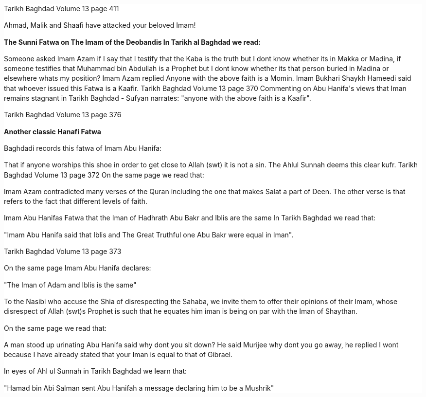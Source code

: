 Tarikh Baghdad Volume 13 page 411

Ahmad, Malik and Shaafi have attacked your beloved Imam!

**The Sunni Fatwa on The Imam of the Deobandis In Tarikh al Baghdad we
read:**

Someone asked Imam Azam if I say that I testify that the Kaba is the
truth but I dont know whether its in Makka or Madina, if someone
testifies that Muhammad bin Abdullah is a Prophet but I dont know
whether its that person buried in Madina or elsewhere whats my position?
Imam Azam replied Anyone with the above faith is a Momin. Imam Bukhari
Shaykh Hameedi said that whoever issued this Fatwa is a Kaafir. Tarikh
Baghdad Volume 13 page 370 Commenting on Abu Hanifa's views that Iman
remains stagnant in Tarikh Baghdad - Sufyan narrates: "anyone with the
above faith is a Kaafir".

Tarikh Baghdad Volume 13 page 376

**Another classic Hanafi Fatwa**

Baghdadi records this fatwa of Imam Abu Hanifa:

That if anyone worships this shoe in order to get close to Allah (swt)
it is not a sin. The Ahlul Sunnah deems this clear kufr. Tarikh Baghdad
Volume 13 page 372 On the same page we read that:

Imam Azam contradicted many verses of the Quran including the one that
makes Salat a part of Deen. The other verse is that refers to the fact
that different levels of faith.

Imam Abu Hanifas Fatwa that the Iman of Hadhrath
Abu Bakr and Iblis are the same
In Tarikh Baghdad we read that:

"Imam Abu Hanifa said that Iblis and The Great Truthful one Abu Bakr
were equal in Iman".

Tarikh Baghdad Volume 13 page 373

On the same page Imam Abu Hanifa declares:

"The Iman of Adam and Iblis is the same"

To the Nasibi who accuse the Shia of disrespecting the Sahaba, we
invite them to offer their opinions of their Imam, whose disrespect of
Allah (swt)s Prophet is such that he equates him iman is being on par
with the Iman of Shaythan.

On the same page we read that:

A man stood up urinating Abu Hanifa said why dont you sit down? He said
Murijee why dont you go away, he replied I wont because I have already
stated that your Iman is equal to that of Gibrael.

In eyes of Ahl ul Sunnah in Tarikh Baghdad we learn that:

"Hamad bin Abi Salman sent Abu Hanifah a message declaring him to be a
Mushrik"
